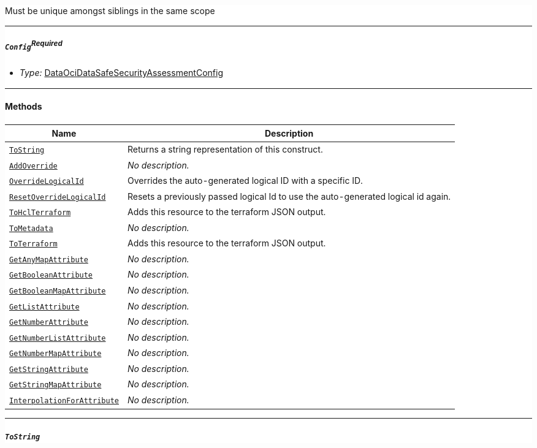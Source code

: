 Must be unique amongst siblings in the same scope

---

##### `Config`<sup>Required</sup> <a name="Config" id="rhizo-co-terraform-provider-oci.dataOciDataSafeSecurityAssessment.DataOciDataSafeSecurityAssessment.Initializer.parameter.config"></a>

- *Type:* <a href="#rhizo-co-terraform-provider-oci.dataOciDataSafeSecurityAssessment.DataOciDataSafeSecurityAssessmentConfig">DataOciDataSafeSecurityAssessmentConfig</a>

---

#### Methods <a name="Methods" id="Methods"></a>

| **Name** | **Description** |
| --- | --- |
| <code><a href="#rhizo-co-terraform-provider-oci.dataOciDataSafeSecurityAssessment.DataOciDataSafeSecurityAssessment.toString">ToString</a></code> | Returns a string representation of this construct. |
| <code><a href="#rhizo-co-terraform-provider-oci.dataOciDataSafeSecurityAssessment.DataOciDataSafeSecurityAssessment.addOverride">AddOverride</a></code> | *No description.* |
| <code><a href="#rhizo-co-terraform-provider-oci.dataOciDataSafeSecurityAssessment.DataOciDataSafeSecurityAssessment.overrideLogicalId">OverrideLogicalId</a></code> | Overrides the auto-generated logical ID with a specific ID. |
| <code><a href="#rhizo-co-terraform-provider-oci.dataOciDataSafeSecurityAssessment.DataOciDataSafeSecurityAssessment.resetOverrideLogicalId">ResetOverrideLogicalId</a></code> | Resets a previously passed logical Id to use the auto-generated logical id again. |
| <code><a href="#rhizo-co-terraform-provider-oci.dataOciDataSafeSecurityAssessment.DataOciDataSafeSecurityAssessment.toHclTerraform">ToHclTerraform</a></code> | Adds this resource to the terraform JSON output. |
| <code><a href="#rhizo-co-terraform-provider-oci.dataOciDataSafeSecurityAssessment.DataOciDataSafeSecurityAssessment.toMetadata">ToMetadata</a></code> | *No description.* |
| <code><a href="#rhizo-co-terraform-provider-oci.dataOciDataSafeSecurityAssessment.DataOciDataSafeSecurityAssessment.toTerraform">ToTerraform</a></code> | Adds this resource to the terraform JSON output. |
| <code><a href="#rhizo-co-terraform-provider-oci.dataOciDataSafeSecurityAssessment.DataOciDataSafeSecurityAssessment.getAnyMapAttribute">GetAnyMapAttribute</a></code> | *No description.* |
| <code><a href="#rhizo-co-terraform-provider-oci.dataOciDataSafeSecurityAssessment.DataOciDataSafeSecurityAssessment.getBooleanAttribute">GetBooleanAttribute</a></code> | *No description.* |
| <code><a href="#rhizo-co-terraform-provider-oci.dataOciDataSafeSecurityAssessment.DataOciDataSafeSecurityAssessment.getBooleanMapAttribute">GetBooleanMapAttribute</a></code> | *No description.* |
| <code><a href="#rhizo-co-terraform-provider-oci.dataOciDataSafeSecurityAssessment.DataOciDataSafeSecurityAssessment.getListAttribute">GetListAttribute</a></code> | *No description.* |
| <code><a href="#rhizo-co-terraform-provider-oci.dataOciDataSafeSecurityAssessment.DataOciDataSafeSecurityAssessment.getNumberAttribute">GetNumberAttribute</a></code> | *No description.* |
| <code><a href="#rhizo-co-terraform-provider-oci.dataOciDataSafeSecurityAssessment.DataOciDataSafeSecurityAssessment.getNumberListAttribute">GetNumberListAttribute</a></code> | *No description.* |
| <code><a href="#rhizo-co-terraform-provider-oci.dataOciDataSafeSecurityAssessment.DataOciDataSafeSecurityAssessment.getNumberMapAttribute">GetNumberMapAttribute</a></code> | *No description.* |
| <code><a href="#rhizo-co-terraform-provider-oci.dataOciDataSafeSecurityAssessment.DataOciDataSafeSecurityAssessment.getStringAttribute">GetStringAttribute</a></code> | *No description.* |
| <code><a href="#rhizo-co-terraform-provider-oci.dataOciDataSafeSecurityAssessment.DataOciDataSafeSecurityAssessment.getStringMapAttribute">GetStringMapAttribute</a></code> | *No description.* |
| <code><a href="#rhizo-co-terraform-provider-oci.dataOciDataSafeSecurityAssessment.DataOciDataSafeSecurityAssessment.interpolationForAttribute">InterpolationForAttribute</a></code> | *No description.* |

---

##### `ToString` <a name="ToString" id="rhizo-co-terraform-provider-oci.dataOciDataSafeSecurityAssessment.DataOciDataSafeSecurityAssessment.toString"></a>
